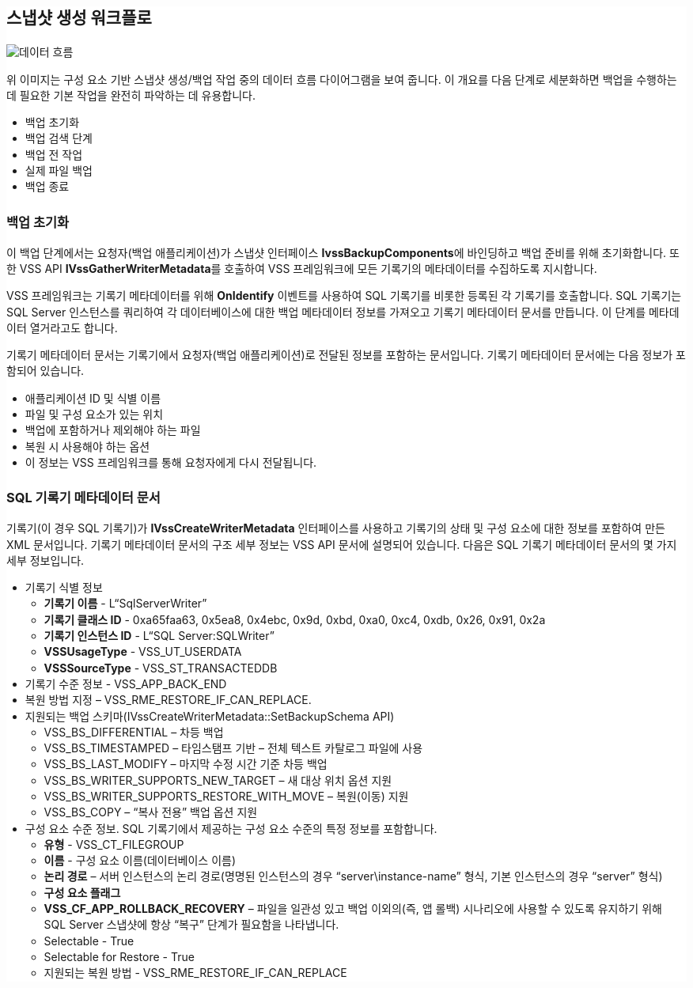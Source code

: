 ## <a name="snapshot-creation-workflow"></a>스냅샷 생성 워크플로

![데이터 흐름](media/sql-server-vss-writer-backup-guide/dataflow-chart.png)

위 이미지는 구성 요소 기반 스냅샷 생성/백업 작업 중의 데이터 흐름 다이어그램을 보여 줍니다. 이 개요를 다음 단계로 세분화하면 백업을 수행하는 데 필요한 기본 작업을 완전히 파악하는 데 유용합니다.

- 백업 초기화
- 백업 검색 단계
- 백업 전 작업
- 실제 파일 백업
- 백업 종료



### <a name="backup-initialization"></a>백업 초기화

이 백업 단계에서는 요청자(백업 애플리케이션)가 스냅샷 인터페이스 **IvssBackupComponents**에 바인딩하고 백업 준비를 위해 초기화합니다. 또한 VSS API **IVssGatherWriterMetadata**를 호출하여 VSS 프레임워크에 모든 기록기의 메타데이터를 수집하도록 지시합니다.

VSS 프레임워크는 기록기 메타데이터를 위해 **OnIdentify** 이벤트를 사용하여 SQL 기록기를 비롯한 등록된 각 기록기를 호출합니다. SQL 기록기는 SQL Server 인스턴스를 쿼리하여 각 데이터베이스에 대한 백업 메타데이터 정보를 가져오고 기록기 메타데이터 문서를 만듭니다. 이 단계를 메타데이터 열거라고도 합니다.

기록기 메타데이터 문서는 기록기에서 요청자(백업 애플리케이션)로 전달된 정보를 포함하는 문서입니다. 기록기 메타데이터 문서에는 다음 정보가 포함되어 있습니다.

- 애플리케이션 ID 및 식별 이름
- 파일 및 구성 요소가 있는 위치
- 백업에 포함하거나 제외해야 하는 파일
- 복원 시 사용해야 하는 옵션
- 이 정보는 VSS 프레임워크를 통해 요청자에게 다시 전달됩니다.

### <a name="sql-writer-metadata-document"></a>SQL 기록기 메타데이터 문서

기록기(이 경우 SQL 기록기)가 **IVssCreateWriterMetadata** 인터페이스를 사용하고 기록기의 상태 및 구성 요소에 대한 정보를 포함하여 만든 XML 문서입니다. 기록기 메타데이터 문서의 구조 세부 정보는 VSS API 문서에 설명되어 있습니다. 다음은 SQL 기록기 메타데이터 문서의 몇 가지 세부 정보입니다.

- 기록기 식별 정보
    - **기록기 이름** - L“SqlServerWriter”
    - **기록기 클래스 ID** -  0xa65faa63, 0x5ea8, 0x4ebc, 0x9d, 0xbd, 0xa0, 0xc4, 0xdb, 0x26, 0x91, 0x2a 
    - **기록기 인스턴스 ID** - L“SQL Server:SQLWriter” 
    - **VSSUsageType** - VSS_UT_USERDATA 
    - **VSSSourceType** - VSS_ST_TRANSACTEDDB 
- 기록기 수준 정보 - VSS_APP_BACK_END 
- 복원 방법 지정 – VSS_RME_RESTORE_IF_CAN_REPLACE.
- 지원되는 백업 스키마(IVssCreateWriterMetadata::SetBackupSchema API)
    - VSS_BS_DIFFERENTIAL – 차등 백업
    - VSS_BS_TIMESTAMPED – 타임스탬프 기반 – 전체 텍스트 카탈로그 파일에 사용
    - VSS_BS_LAST_MODIFY – 마지막 수정 시간 기준 차등 백업
    - VSS_BS_WRITER_SUPPORTS_NEW_TARGET – 새 대상 위치 옵션 지원
    - VSS_BS_WRITER_SUPPORTS_RESTORE_WITH_MOVE – 복원(이동) 지원
    - VSS_BS_COPY – “복사 전용” 백업 옵션 지원
- 구성 요소 수준 정보. SQL 기록기에서 제공하는 구성 요소 수준의 특정 정보를 포함합니다.
   - **유형** - VSS_CT_FILEGROUP
   - **이름** - 구성 요소 이름(데이터베이스 이름)
   - **논리 경로** – 서버 인스턴스의 논리 경로(명명된 인스턴스의 경우 “server\instance-name” 형식, 기본 인스턴스의 경우 “server” 형식)
   - **구성 요소 플래그**
   - **VSS_CF_APP_ROLLBACK_RECOVERY** – 파일을 일관성 있고 백업 이외의(즉, 앱 롤백) 시나리오에 사용할 수 있도록 유지하기 위해 SQL Server 스냅샷에 항상 “복구” 단계가 필요함을 나타냅니다.
   - Selectable - True
   - Selectable for Restore - True 
   - 지원되는 복원 방법 - VSS_RME_RESTORE_IF_CAN_REPLACE
